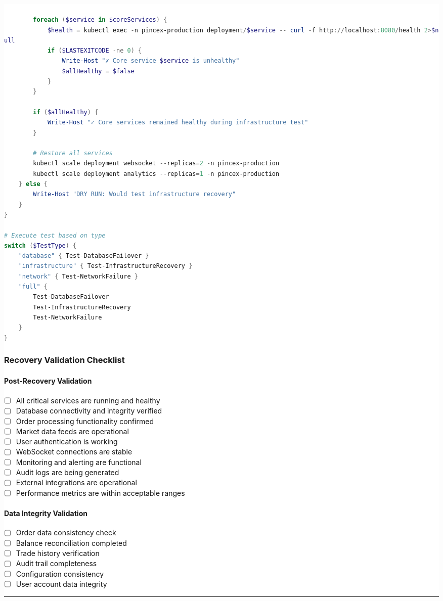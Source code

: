 ```powershell
        
        foreach ($service in $coreServices) {
            $health = kubectl exec -n pincex-production deployment/$service -- curl -f http://localhost:8080/health 2>$null
            if ($LASTEXITCODE -ne 0) {
                Write-Host "✗ Core service $service is unhealthy"
                $allHealthy = $false
            }
        }
        
        if ($allHealthy) {
            Write-Host "✓ Core services remained healthy during infrastructure test"
        }
        
        # Restore all services
        kubectl scale deployment websocket --replicas=2 -n pincex-production
        kubectl scale deployment analytics --replicas=1 -n pincex-production
    } else {
        Write-Host "DRY RUN: Would test infrastructure recovery"
    }
}

# Execute test based on type
switch ($TestType) {
    "database" { Test-DatabaseFailover }
    "infrastructure" { Test-InfrastructureRecovery }
    "network" { Test-NetworkFailure }
    "full" { 
        Test-DatabaseFailover
        Test-InfrastructureRecovery
        Test-NetworkFailure
    }
}
```

### Recovery Validation Checklist

#### Post-Recovery Validation
- [ ] All critical services are running and healthy
- [ ] Database connectivity and integrity verified
- [ ] Order processing functionality confirmed
- [ ] Market data feeds are operational
- [ ] User authentication is working
- [ ] WebSocket connections are stable
- [ ] Monitoring and alerting are functional
- [ ] Audit logs are being generated
- [ ] External integrations are operational
- [ ] Performance metrics are within acceptable ranges

#### Data Integrity Validation
- [ ] Order data consistency check
- [ ] Balance reconciliation completed
- [ ] Trade history verification
- [ ] Audit trail completeness
- [ ] Configuration consistency
- [ ] User account data integrity

---